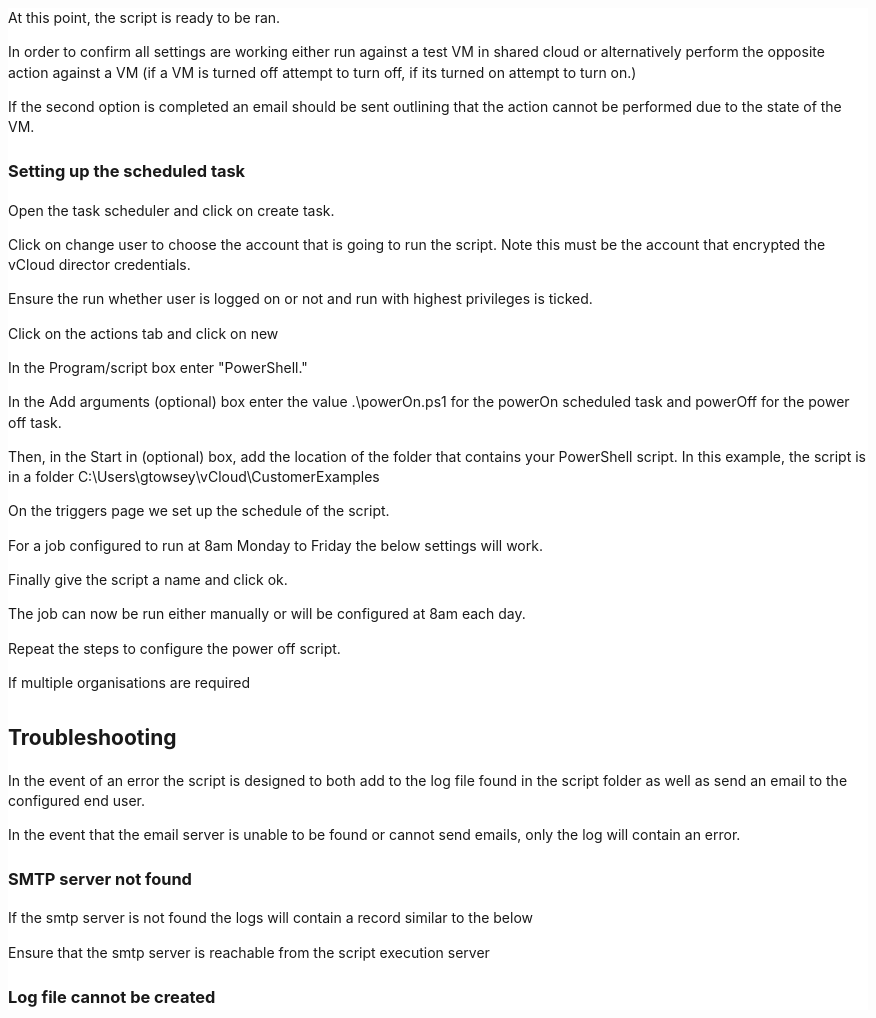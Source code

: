At this point, the script is ready to be ran.

In order to confirm all settings are working either run against a test VM in
shared cloud or alternatively perform the opposite action against a VM (if a VM
is turned off attempt to turn off, if its turned on attempt to turn on.)

If the second option is completed an email should be sent outlining that the
action cannot be performed due to the state of the VM.

### Setting up the scheduled task

Open the task scheduler and click on create task.

Click on change user to choose the account that is going to run the script. Note
this must be the account that encrypted the vCloud director credentials.

Ensure the run whether user is logged on or not and run with highest privileges
is ticked.

Click on the actions tab and click on new

In the Program/script box enter "PowerShell."

In the Add arguments (optional) box enter the value .\\powerOn.ps1 for the
powerOn scheduled task and powerOff for the power off task.

Then, in the Start in (optional) box, add the location of the folder that
contains your PowerShell script. In this example, the script is in a folder
C:\\Users\\gtowsey\\vCloud\\CustomerExamples

On the triggers page we set up the schedule of the script.

For a job configured to run at 8am Monday to Friday the below settings will
work.

Finally give the script a name and click ok.

The job can now be run either manually or will be configured at 8am each day.

Repeat the steps to configure the power off script.

If multiple organisations are required

Troubleshooting
---------------

In the event of an error the script is designed to both add to the log file
found in the script folder as well as send an email to the configured end user.

In the event that the email server is unable to be found or cannot send emails,
only the log will contain an error.

### SMTP server not found

If the smtp server is not found the logs will contain a record similar to the
below

Ensure that the smtp server is reachable from the script execution server

### Log file cannot be created
